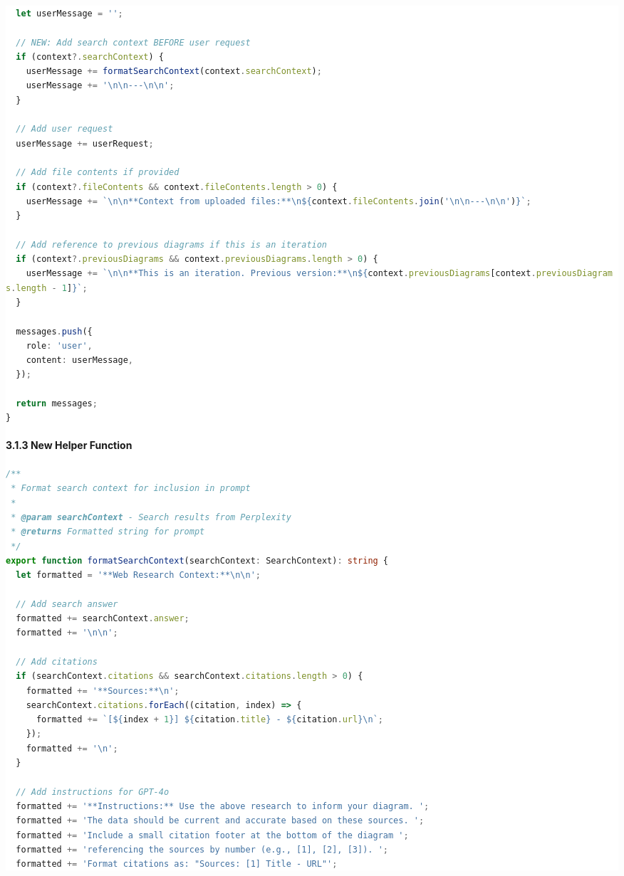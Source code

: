 ```typescript
  let userMessage = '';

  // NEW: Add search context BEFORE user request
  if (context?.searchContext) {
    userMessage += formatSearchContext(context.searchContext);
    userMessage += '\n\n---\n\n';
  }

  // Add user request
  userMessage += userRequest;

  // Add file contents if provided
  if (context?.fileContents && context.fileContents.length > 0) {
    userMessage += `\n\n**Context from uploaded files:**\n${context.fileContents.join('\n\n---\n\n')}`;
  }

  // Add reference to previous diagrams if this is an iteration
  if (context?.previousDiagrams && context.previousDiagrams.length > 0) {
    userMessage += `\n\n**This is an iteration. Previous version:**\n${context.previousDiagrams[context.previousDiagrams.length - 1]}`;
  }

  messages.push({
    role: 'user',
    content: userMessage,
  });

  return messages;
}
```

#### 3.1.3 New Helper Function

```typescript
/**
 * Format search context for inclusion in prompt
 *
 * @param searchContext - Search results from Perplexity
 * @returns Formatted string for prompt
 */
export function formatSearchContext(searchContext: SearchContext): string {
  let formatted = '**Web Research Context:**\n\n';

  // Add search answer
  formatted += searchContext.answer;
  formatted += '\n\n';

  // Add citations
  if (searchContext.citations && searchContext.citations.length > 0) {
    formatted += '**Sources:**\n';
    searchContext.citations.forEach((citation, index) => {
      formatted += `[${index + 1}] ${citation.title} - ${citation.url}\n`;
    });
    formatted += '\n';
  }

  // Add instructions for GPT-4o
  formatted += '**Instructions:** Use the above research to inform your diagram. ';
  formatted += 'The data should be current and accurate based on these sources. ';
  formatted += 'Include a small citation footer at the bottom of the diagram ';
  formatted += 'referencing the sources by number (e.g., [1], [2], [3]). ';
  formatted += 'Format citations as: "Sources: [1] Title - URL"';

```